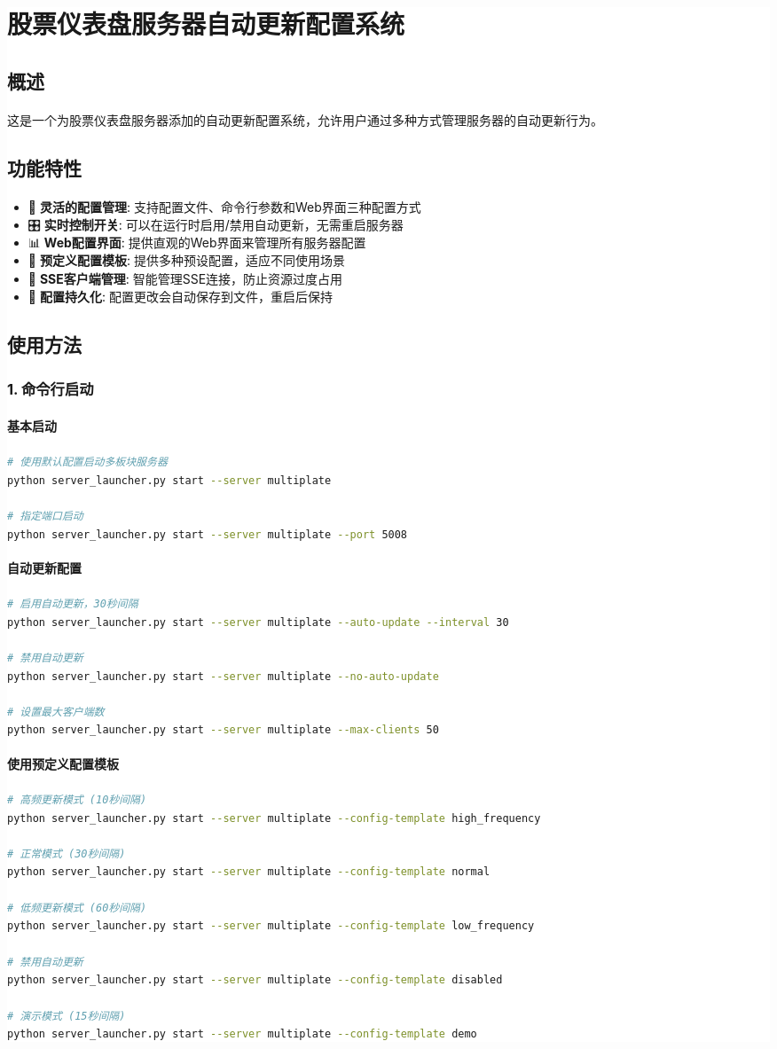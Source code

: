 # 股票仪表盘服务器自动更新配置系统

## 概述

这是一个为股票仪表盘服务器添加的自动更新配置系统，允许用户通过多种方式管理服务器的自动更新行为。

## 功能特性

- 🔧 **灵活的配置管理**: 支持配置文件、命令行参数和Web界面三种配置方式
- 🎛️ **实时控制开关**: 可以在运行时启用/禁用自动更新，无需重启服务器
- 📊 **Web配置界面**: 提供直观的Web界面来管理所有服务器配置
- 🚀 **预定义配置模板**: 提供多种预设配置，适应不同使用场景
- 📡 **SSE客户端管理**: 智能管理SSE连接，防止资源过度占用
- 💾 **配置持久化**: 配置更改会自动保存到文件，重启后保持

## 使用方法

### 1. 命令行启动

#### 基本启动
```bash
# 使用默认配置启动多板块服务器
python server_launcher.py start --server multiplate

# 指定端口启动
python server_launcher.py start --server multiplate --port 5008
```

#### 自动更新配置
```bash
# 启用自动更新，30秒间隔
python server_launcher.py start --server multiplate --auto-update --interval 30

# 禁用自动更新
python server_launcher.py start --server multiplate --no-auto-update

# 设置最大客户端数
python server_launcher.py start --server multiplate --max-clients 50
```

#### 使用预定义配置模板
```bash
# 高频更新模式 (10秒间隔)
python server_launcher.py start --server multiplate --config-template high_frequency

# 正常模式 (30秒间隔)
python server_launcher.py start --server multiplate --config-template normal

# 低频更新模式 (60秒间隔)
python server_launcher.py start --server multiplate --config-template low_frequency

# 禁用自动更新
python server_launcher.py start --server multiplate --config-template disabled

# 演示模式 (15秒间隔)
python server_launcher.py start --server multiplate --config-template demo
```
